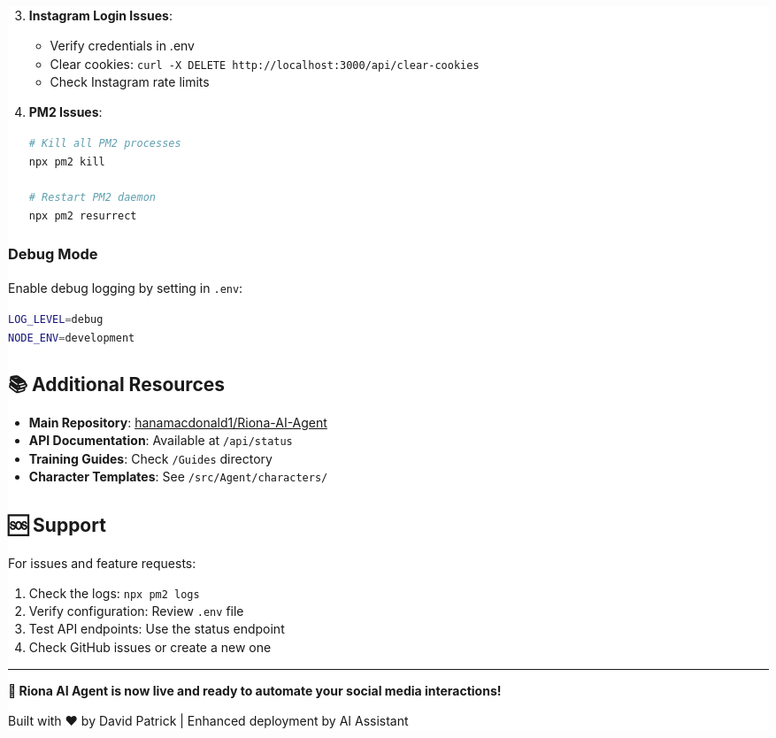 3. **Instagram Login Issues**:
   - Verify credentials in .env
   - Clear cookies: `curl -X DELETE http://localhost:3000/api/clear-cookies`
   - Check Instagram rate limits

4. **PM2 Issues**:
   ```bash
   # Kill all PM2 processes
   npx pm2 kill
   
   # Restart PM2 daemon
   npx pm2 resurrect
   ```

### Debug Mode
Enable debug logging by setting in `.env`:
```bash
LOG_LEVEL=debug
NODE_ENV=development
```

## 📚 Additional Resources

- **Main Repository**: [hanamacdonald1/Riona-AI-Agent](https://github.com/hanamacdonald1/Riona-AI-Agent)
- **API Documentation**: Available at `/api/status`
- **Training Guides**: Check `/Guides` directory
- **Character Templates**: See `/src/Agent/characters/`

## 🆘 Support

For issues and feature requests:
1. Check the logs: `npx pm2 logs`
2. Verify configuration: Review `.env` file
3. Test API endpoints: Use the status endpoint
4. Check GitHub issues or create a new one

---

**🌸 Riona AI Agent is now live and ready to automate your social media interactions!**

Built with ❤️ by David Patrick | Enhanced deployment by AI Assistant